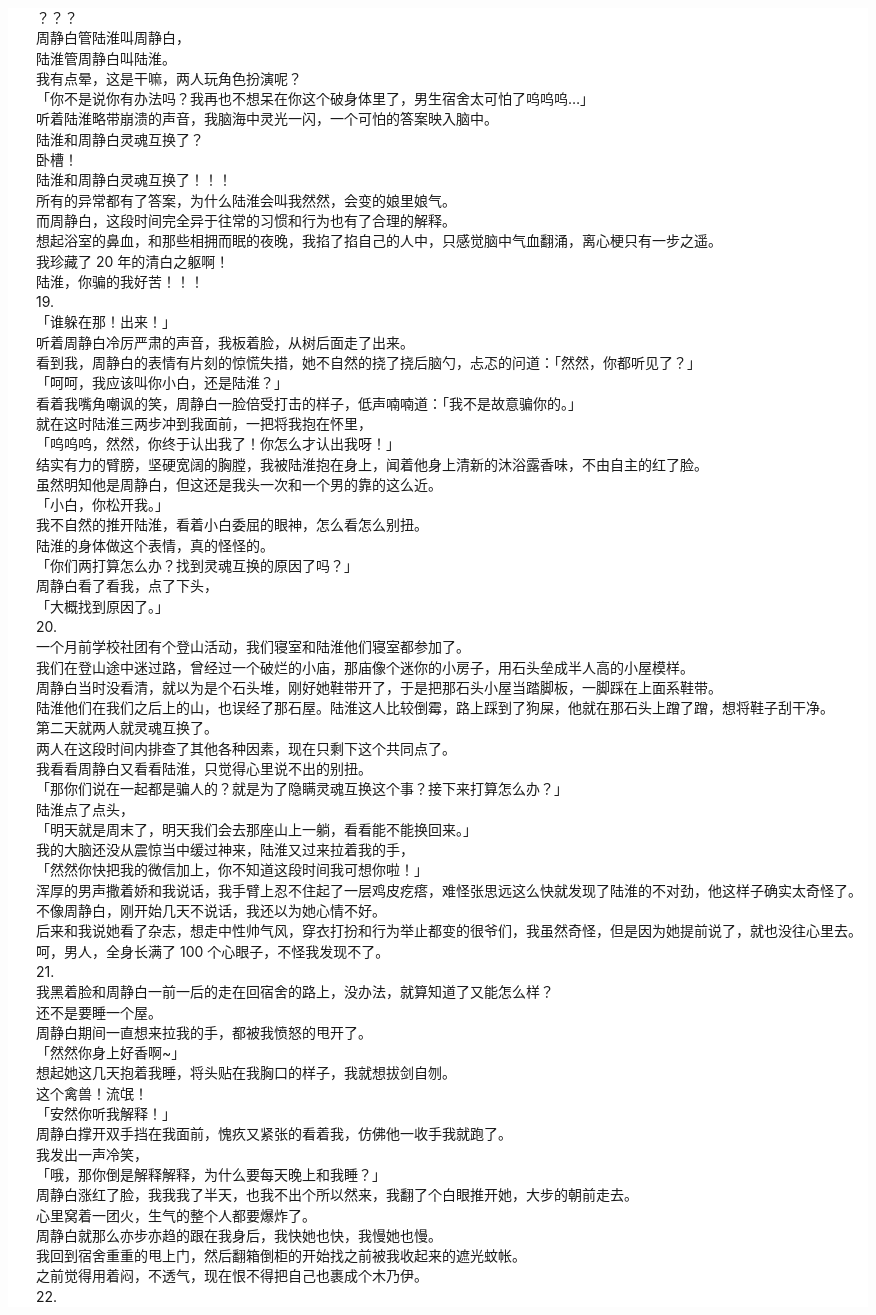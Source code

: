 &emsp;&emsp;？？？  
&emsp;&emsp;周静白管陆淮叫周静白，  
&emsp;&emsp;陆淮管周静白叫陆淮。  
&emsp;&emsp;我有点晕，这是干嘛，两人玩角色扮演呢？  
&emsp;&emsp;「你不是说你有办法吗？我再也不想呆在你这个破身体里了，男生宿舍太可怕了呜呜呜…」  
&emsp;&emsp;听着陆淮略带崩溃的声音，我脑海中灵光一闪，一个可怕的答案映入脑中。  
&emsp;&emsp;陆淮和周静白灵魂互换了？  
&emsp;&emsp;卧槽！  
&emsp;&emsp;陆淮和周静白灵魂互换了！！！  
&emsp;&emsp;所有的异常都有了答案，为什么陆淮会叫我然然，会变的娘里娘气。  
&emsp;&emsp;而周静白，这段时间完全异于往常的习惯和行为也有了合理的解释。  
&emsp;&emsp;想起浴室的鼻血，和那些相拥而眠的夜晚，我掐了掐自己的人中，只感觉脑中气血翻涌，离心梗只有一步之遥。  
&emsp;&emsp;我珍藏了 20 年的清白之躯啊！  
&emsp;&emsp;陆淮，你骗的我好苦！！！  
&emsp;&emsp;19.  
&emsp;&emsp;「谁躲在那！出来！」  
&emsp;&emsp;听着周静白冷厉严肃的声音，我板着脸，从树后面走了出来。  
&emsp;&emsp;看到我，周静白的表情有片刻的惊慌失措，她不自然的挠了挠后脑勺，忐忑的问道：「然然，你都听见了？」  
&emsp;&emsp;「呵呵，我应该叫你小白，还是陆淮？」  
&emsp;&emsp;看着我嘴角嘲讽的笑，周静白一脸倍受打击的样子，低声喃喃道：「我不是故意骗你的。」  
&emsp;&emsp;就在这时陆淮三两步冲到我面前，一把将我抱在怀里，  
&emsp;&emsp;「呜呜呜，然然，你终于认出我了！你怎么才认出我呀！」  
&emsp;&emsp;结实有力的臂膀，坚硬宽阔的胸膛，我被陆淮抱在身上，闻着他身上清新的沐浴露香味，不由自主的红了脸。  
&emsp;&emsp;虽然明知他是周静白，但这还是我头一次和一个男的靠的这么近。  
&emsp;&emsp;「小白，你松开我。」  
&emsp;&emsp;我不自然的推开陆淮，看着小白委屈的眼神，怎么看怎么别扭。  
&emsp;&emsp;陆淮的身体做这个表情，真的怪怪的。  
&emsp;&emsp;「你们两打算怎么办？找到灵魂互换的原因了吗？」  
&emsp;&emsp;周静白看了看我，点了下头，  
&emsp;&emsp;「大概找到原因了。」  
&emsp;&emsp;20.  
&emsp;&emsp;一个月前学校社团有个登山活动，我们寝室和陆淮他们寝室都参加了。  
&emsp;&emsp;我们在登山途中迷过路，曾经过一个破烂的小庙，那庙像个迷你的小房子，用石头垒成半人高的小屋模样。  
&emsp;&emsp;周静白当时没看清，就以为是个石头堆，刚好她鞋带开了，于是把那石头小屋当踏脚板，一脚踩在上面系鞋带。  
&emsp;&emsp;陆淮他们在我们之后上的山，也误经了那石屋。陆淮这人比较倒霉，路上踩到了狗屎，他就在那石头上蹭了蹭，想将鞋子刮干净。  
&emsp;&emsp;第二天就两人就灵魂互换了。  
&emsp;&emsp;两人在这段时间内排查了其他各种因素，现在只剩下这个共同点了。  
&emsp;&emsp;我看看周静白又看看陆淮，只觉得心里说不出的别扭。  
&emsp;&emsp;「那你们说在一起都是骗人的？就是为了隐瞒灵魂互换这个事？接下来打算怎么办？」  
&emsp;&emsp;陆淮点了点头，  
&emsp;&emsp;「明天就是周末了，明天我们会去那座山上一躺，看看能不能换回来。」  
&emsp;&emsp;我的大脑还没从震惊当中缓过神来，陆淮又过来拉着我的手，  
&emsp;&emsp;「然然你快把我的微信加上，你不知道这段时间我可想你啦！」  
&emsp;&emsp;浑厚的男声撒着娇和我说话，我手臂上忍不住起了一层鸡皮疙瘩，难怪张思远这么快就发现了陆淮的不对劲，他这样子确实太奇怪了。  
&emsp;&emsp;不像周静白，刚开始几天不说话，我还以为她心情不好。  
&emsp;&emsp;后来和我说她看了杂志，想走中性帅气风，穿衣打扮和行为举止都变的很爷们，我虽然奇怪，但是因为她提前说了，就也没往心里去。  
&emsp;&emsp;呵，男人，全身长满了 100 个心眼子，不怪我发现不了。  
&emsp;&emsp;21.  
&emsp;&emsp;我黑着脸和周静白一前一后的走在回宿舍的路上，没办法，就算知道了又能怎么样？  
&emsp;&emsp;还不是要睡一个屋。  
&emsp;&emsp;周静白期间一直想来拉我的手，都被我愤怒的甩开了。  
&emsp;&emsp;「然然你身上好香啊~」  
&emsp;&emsp;想起她这几天抱着我睡，将头贴在我胸口的样子，我就想拔剑自刎。  
&emsp;&emsp;这个禽兽！流氓！  
&emsp;&emsp;「安然你听我解释！」  
&emsp;&emsp;周静白撑开双手挡在我面前，愧疚又紧张的看着我，仿佛他一收手我就跑了。  
&emsp;&emsp;我发出一声冷笑，  
&emsp;&emsp;「哦，那你倒是解释解释，为什么要每天晚上和我睡？」  
&emsp;&emsp;周静白涨红了脸，我我我了半天，也我不出个所以然来，我翻了个白眼推开她，大步的朝前走去。  
&emsp;&emsp;心里窝着一团火，生气的整个人都要爆炸了。  
&emsp;&emsp;周静白就那么亦步亦趋的跟在我身后，我快她也快，我慢她也慢。  
&emsp;&emsp;我回到宿舍重重的甩上门，然后翻箱倒柜的开始找之前被我收起来的遮光蚊帐。  
&emsp;&emsp;之前觉得用着闷，不透气，现在恨不得把自己也裹成个木乃伊。  
&emsp;&emsp;22.  